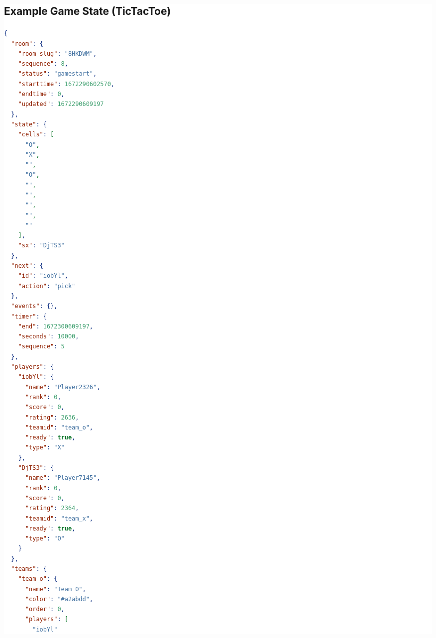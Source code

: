 ## **Example Game State (TicTacToe)**

```json
{
  "room": {
    "room_slug": "8HKDWM",
    "sequence": 8,
    "status": "gamestart",
    "starttime": 1672290602570,
    "endtime": 0,
    "updated": 1672290609197
  },
  "state": {
    "cells": [
      "O",
      "X",
      "",
      "O",
      "",
      "",
      "",
      "",
      ""
    ],
    "sx": "DjTS3"
  },
  "next": {
    "id": "iobYl",
    "action": "pick"
  },
  "events": {},
  "timer": {
    "end": 1672300609197,
    "seconds": 10000,
    "sequence": 5
  },
  "players": {
    "iobYl": {
      "name": "Player2326",
      "rank": 0,
      "score": 0,
      "rating": 2636,
      "teamid": "team_o",
      "ready": true,
      "type": "X"
    },
    "DjTS3": {
      "name": "Player7145",
      "rank": 0,
      "score": 0,
      "rating": 2364,
      "teamid": "team_x",
      "ready": true,
      "type": "O"
    }
  },
  "teams": {
    "team_o": {
      "name": "Team O",
      "color": "#a2abdd",
      "order": 0,
      "players": [
        "iobYl"
```